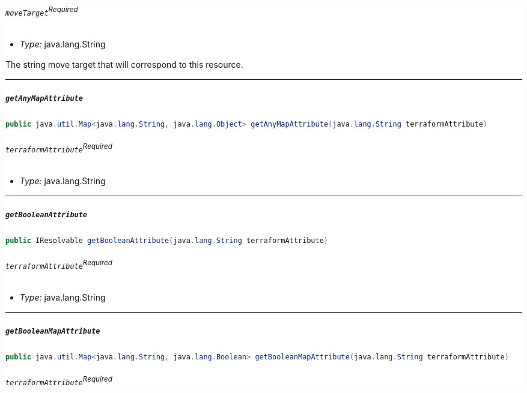 ###### `moveTarget`<sup>Required</sup> <a name="moveTarget" id="@cdktf/provider-opentelekomcloud.natDnatRuleV2.NatDnatRuleV2.addMoveTarget.parameter.moveTarget"></a>

- *Type:* java.lang.String

The string move target that will correspond to this resource.

---

##### `getAnyMapAttribute` <a name="getAnyMapAttribute" id="@cdktf/provider-opentelekomcloud.natDnatRuleV2.NatDnatRuleV2.getAnyMapAttribute"></a>

```java
public java.util.Map<java.lang.String, java.lang.Object> getAnyMapAttribute(java.lang.String terraformAttribute)
```

###### `terraformAttribute`<sup>Required</sup> <a name="terraformAttribute" id="@cdktf/provider-opentelekomcloud.natDnatRuleV2.NatDnatRuleV2.getAnyMapAttribute.parameter.terraformAttribute"></a>

- *Type:* java.lang.String

---

##### `getBooleanAttribute` <a name="getBooleanAttribute" id="@cdktf/provider-opentelekomcloud.natDnatRuleV2.NatDnatRuleV2.getBooleanAttribute"></a>

```java
public IResolvable getBooleanAttribute(java.lang.String terraformAttribute)
```

###### `terraformAttribute`<sup>Required</sup> <a name="terraformAttribute" id="@cdktf/provider-opentelekomcloud.natDnatRuleV2.NatDnatRuleV2.getBooleanAttribute.parameter.terraformAttribute"></a>

- *Type:* java.lang.String

---

##### `getBooleanMapAttribute` <a name="getBooleanMapAttribute" id="@cdktf/provider-opentelekomcloud.natDnatRuleV2.NatDnatRuleV2.getBooleanMapAttribute"></a>

```java
public java.util.Map<java.lang.String, java.lang.Boolean> getBooleanMapAttribute(java.lang.String terraformAttribute)
```

###### `terraformAttribute`<sup>Required</sup> <a name="terraformAttribute" id="@cdktf/provider-opentelekomcloud.natDnatRuleV2.NatDnatRuleV2.getBooleanMapAttribute.parameter.terraformAttribute"></a>
